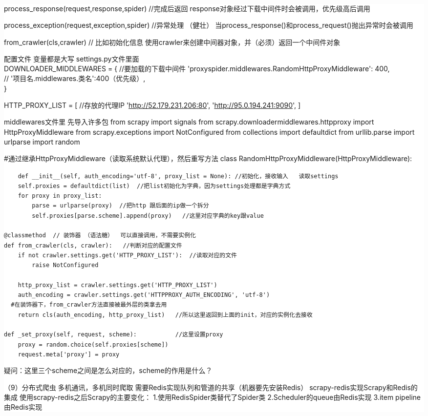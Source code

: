 process_response(request,response,spider)  //完成后返回
response对象经过下载中间件时会被调用，优先级高后调用

process_exception(request,exception,spider)   //异常处理 （健壮）
当process_response()和process_request()抛出异常时会被调用

from_crawler(cls,crawler)              // 比如初始化信息
使用crawler来创建中间器对象，并（必须）返回一个中间件对象

配置文件 变量都是大写
settings.py文件里面           
DOWNLOADER_MIDDLEWARES = {     //要加载的下载中间件
            'proxyspider.middlewares.RandomHttpProxyMiddleware': 400,	
                // '项目名.middlewares.类名':400（优先级）,      
}

HTTP_PROXY_LIST = [          //存放的代理IP
     'http://52.179.231.206:80',
     'http://95.0.194.241:9090',
]

middlewares文件里
先导入许多包
from scrapy import signals
from scrapy.downloadermiddlewares.httpproxy import HttpProxyMiddleware
from scrapy.exceptions import NotConfigured
from collections import defaultdict
from urllib.parse import urlparse
import random

#通过继承HttpProxyMiddleware（读取系统默认代理），然后重写方法
class RandomHttpProxyMiddleware(HttpProxyMiddleware):  
	
        def __init__(self, auth_encoding='utf-8', proxy_list = None): //初始化，接收输入   读取settings
        self.proxies = defaultdict(list)  //把list初始化为字典，因为settings处理都是字典方式
        for proxy in proxy_list:
            parse = urlparse(proxy)  //把http 跟后面的ip做一个拆分
            self.proxies[parse.scheme].append(proxy)   //这里对应字典的key跟value

    @classmethod  // 装饰器 （语法糖）  可以直接调用，不需要实例化
    def from_crawler(cls, crawler):   //判断对应的配置文件
        if not crawler.settings.get('HTTP_PROXY_LIST'):  //读取对应的文件
            raise NotConfigured

        http_proxy_list = crawler.settings.get('HTTP_PROXY_LIST')  
        auth_encoding = crawler.settings.get('HTTPPROXY_AUTH_ENCODING', 'utf-8')
      #在装饰器下，from_crawler方法直接被最外层的类拿去用
        return cls(auth_encoding, http_proxy_list)   //所以这里返回到上面的init，对应的实例化去接收

    def _set_proxy(self, request, scheme):           //这里设置proxy
        proxy = random.choice(self.proxies[scheme])
        request.meta['proxy'] = proxy


疑问：这里三个scheme之间是怎么对应的，scheme的作用是什么？

（9）分布式爬虫
多机通讯，多机同时爬取
需要Redis实现队列和管道的共享（机器要先安装Redis）
scrapy-redis实现Scrapy和Redis的集成
使用scrapy-redis之后Scrapy的主要变化：
1.使用RedisSpider类替代了Spider类
2.Scheduler的queue由Redis实现
3.item pipeline由Redis实现
